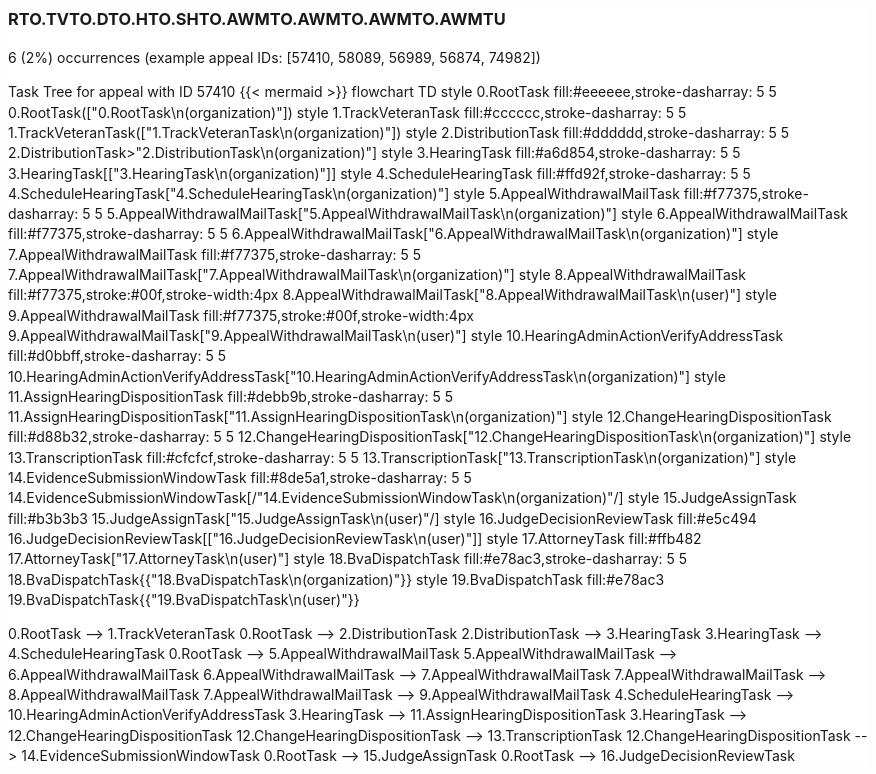 ### RTO.TVTO.DTO.HTO.SHTO.AWMTO.AWMTO.AWMTO.AWMTU

6 (2%) occurrences (example appeal IDs: [57410, 58089, 56989, 56874, 74982])

Task Tree for appeal with ID 57410
{{< mermaid >}}
flowchart TD
style 0.RootTask fill:#eeeeee,stroke-dasharray: 5 5
  0.RootTask(["0.RootTask\n(organization)"])
style 1.TrackVeteranTask fill:#cccccc,stroke-dasharray: 5 5
  1.TrackVeteranTask(["1.TrackVeteranTask\n(organization)"])
style 2.DistributionTask fill:#dddddd,stroke-dasharray: 5 5
  2.DistributionTask>"2.DistributionTask\n(organization)"]
style 3.HearingTask fill:#a6d854,stroke-dasharray: 5 5
  3.HearingTask[["3.HearingTask\n(organization)"]]
style 4.ScheduleHearingTask fill:#ffd92f,stroke-dasharray: 5 5
  4.ScheduleHearingTask["4.ScheduleHearingTask\n(organization)"]
style 5.AppealWithdrawalMailTask fill:#f77375,stroke-dasharray: 5 5
  5.AppealWithdrawalMailTask["5.AppealWithdrawalMailTask\n(organization)"]
style 6.AppealWithdrawalMailTask fill:#f77375,stroke-dasharray: 5 5
  6.AppealWithdrawalMailTask["6.AppealWithdrawalMailTask\n(organization)"]
style 7.AppealWithdrawalMailTask fill:#f77375,stroke-dasharray: 5 5
  7.AppealWithdrawalMailTask["7.AppealWithdrawalMailTask\n(organization)"]
style 8.AppealWithdrawalMailTask fill:#f77375,stroke:#00f,stroke-width:4px
  8.AppealWithdrawalMailTask["8.AppealWithdrawalMailTask\n(user)"]
style 9.AppealWithdrawalMailTask fill:#f77375,stroke:#00f,stroke-width:4px
  9.AppealWithdrawalMailTask["9.AppealWithdrawalMailTask\n(user)"]
style 10.HearingAdminActionVerifyAddressTask fill:#d0bbff,stroke-dasharray: 5 5
  10.HearingAdminActionVerifyAddressTask["10.HearingAdminActionVerifyAddressTask\n(organization)"]
style 11.AssignHearingDispositionTask fill:#debb9b,stroke-dasharray: 5 5
  11.AssignHearingDispositionTask["11.AssignHearingDispositionTask\n(organization)"]
style 12.ChangeHearingDispositionTask fill:#d88b32,stroke-dasharray: 5 5
  12.ChangeHearingDispositionTask["12.ChangeHearingDispositionTask\n(organization)"]
style 13.TranscriptionTask fill:#cfcfcf,stroke-dasharray: 5 5
  13.TranscriptionTask["13.TranscriptionTask\n(organization)"]
style 14.EvidenceSubmissionWindowTask fill:#8de5a1,stroke-dasharray: 5 5
  14.EvidenceSubmissionWindowTask[/"14.EvidenceSubmissionWindowTask\n(organization)"/]
style 15.JudgeAssignTask fill:#b3b3b3
  15.JudgeAssignTask[\"15.JudgeAssignTask\n(user)"/]
style 16.JudgeDecisionReviewTask fill:#e5c494
  16.JudgeDecisionReviewTask[["16.JudgeDecisionReviewTask\n(user)"]]
style 17.AttorneyTask fill:#ffb482
  17.AttorneyTask["17.AttorneyTask\n(user)"]
style 18.BvaDispatchTask fill:#e78ac3,stroke-dasharray: 5 5
  18.BvaDispatchTask{{"18.BvaDispatchTask\n(organization)"}}
style 19.BvaDispatchTask fill:#e78ac3
  19.BvaDispatchTask{{"19.BvaDispatchTask\n(user)"}}

0.RootTask --> 1.TrackVeteranTask
0.RootTask --> 2.DistributionTask
2.DistributionTask --> 3.HearingTask
3.HearingTask --> 4.ScheduleHearingTask
0.RootTask --> 5.AppealWithdrawalMailTask
5.AppealWithdrawalMailTask --> 6.AppealWithdrawalMailTask
6.AppealWithdrawalMailTask --> 7.AppealWithdrawalMailTask
7.AppealWithdrawalMailTask --> 8.AppealWithdrawalMailTask
7.AppealWithdrawalMailTask --> 9.AppealWithdrawalMailTask
4.ScheduleHearingTask --> 10.HearingAdminActionVerifyAddressTask
3.HearingTask --> 11.AssignHearingDispositionTask
3.HearingTask --> 12.ChangeHearingDispositionTask
12.ChangeHearingDispositionTask --> 13.TranscriptionTask
12.ChangeHearingDispositionTask --> 14.EvidenceSubmissionWindowTask
0.RootTask --> 15.JudgeAssignTask
0.RootTask --> 16.JudgeDecisionReviewTask